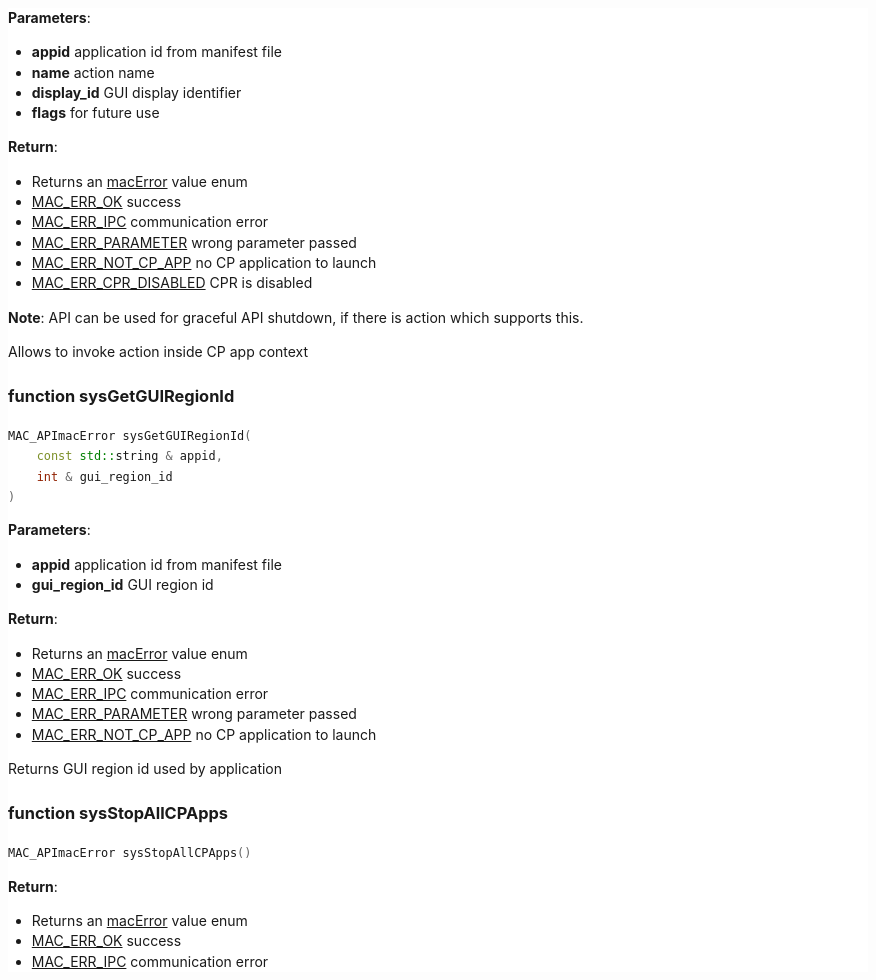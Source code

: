 
**Parameters**: 

  * **appid** application id from manifest file 
  * **name** action name 
  * **display_id** GUI display identifier 
  * **flags** for future use 


**Return**: 

  * Returns an [macError](namespacevfimac.md#enum-macerror) value enum 
  * [MAC_ERR_OK](namespacevfimac.md#enumvalue-mac-err-ok) success 
  * [MAC_ERR_IPC](namespacevfimac.md#enumvalue-mac-err-ipc) communication error 
  * [MAC_ERR_PARAMETER](namespacevfimac.md#enumvalue-mac-err-parameter) wrong parameter passed 
  * [MAC_ERR_NOT_CP_APP](namespacevfimac.md#enumvalue-mac-err-not-cp-app) no CP application to launch 
  * [MAC_ERR_CPR_DISABLED](namespacevfimac.md#enumvalue-mac-err-cpr-disabled) CPR is disabled 


**Note**: API can be used for graceful API shutdown, if there is action which supports this. 

Allows to invoke action inside CP app context 


### function sysGetGUIRegionId

```cpp
MAC_APImacError sysGetGUIRegionId(
    const std::string & appid,
    int & gui_region_id
)
```


**Parameters**: 

  * **appid** application id from manifest file 
  * **gui_region_id** GUI region id 


**Return**: 

  * Returns an [macError](namespacevfimac.md#enum-macerror) value enum 
  * [MAC_ERR_OK](namespacevfimac.md#enumvalue-mac-err-ok) success 
  * [MAC_ERR_IPC](namespacevfimac.md#enumvalue-mac-err-ipc) communication error 
  * [MAC_ERR_PARAMETER](namespacevfimac.md#enumvalue-mac-err-parameter) wrong parameter passed 
  * [MAC_ERR_NOT_CP_APP](namespacevfimac.md#enumvalue-mac-err-not-cp-app) no CP application to launch 


Returns GUI region id used by application 


### function sysStopAllCPApps

```cpp
MAC_APImacError sysStopAllCPApps()
```


**Return**: 

  * Returns an [macError](namespacevfimac.md#enum-macerror) value enum 
  * [MAC_ERR_OK](namespacevfimac.md#enumvalue-mac-err-ok) success 
  * [MAC_ERR_IPC](namespacevfimac.md#enumvalue-mac-err-ipc) communication error 
